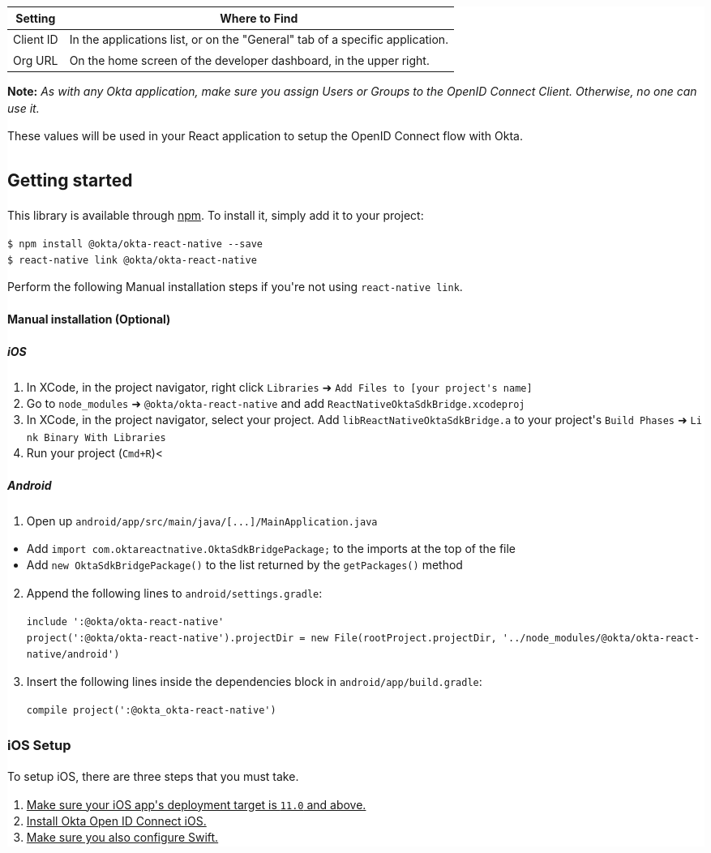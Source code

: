 | Setting       | Where to Find                                                                  |
| ------------- | ------------------------------------------------------------------------------ |
| Client ID     | In the applications list, or on the "General" tab of a specific application.   |
| Org URL       | On the home screen of the developer dashboard, in the upper right.             |

**Note:** *As with any Okta application, make sure you assign Users or Groups to the OpenID Connect Client. Otherwise, no one can use it.*

These values will be used in your React application to setup the OpenID Connect flow with Okta.

## Getting started

This library is available through [npm](https://www.npmjs.com/package/@okta/okta-react-native). To install it, simply add it to your project:

```
$ npm install @okta/okta-react-native --save
$ react-native link @okta/okta-react-native
```

Perform the following Manual installation steps if you're not using `react-native link`.

#### Manual installation (Optional)

##### iOS

1. In XCode, in the project navigator, right click `Libraries` ➜ `Add Files to [your project's name]`
2. Go to `node_modules` ➜ `@okta/okta-react-native` and add `ReactNativeOktaSdkBridge.xcodeproj`
3. In XCode, in the project navigator, select your project. Add `libReactNativeOktaSdkBridge.a` to your project's `Build Phases` ➜ `Link Binary With Libraries`
4. Run your project (`Cmd+R`)<

##### Android

1. Open up `android/app/src/main/java/[...]/MainApplication.java`
  - Add `import com.oktareactnative.OktaSdkBridgePackage;` to the imports at the top of the file
  - Add `new OktaSdkBridgePackage()` to the list returned by the `getPackages()` method
2. Append the following lines to `android/settings.gradle`:
    ```
    include ':@okta/okta-react-native'
    project(':@okta/okta-react-native').projectDir = new File(rootProject.projectDir, '../node_modules/@okta/okta-react-native/android')
    ```
3. Insert the following lines inside the dependencies block in `android/app/build.gradle`:
    ```
    compile project(':@okta_okta-react-native')
    ```

### iOS Setup

To setup iOS, there are three steps that you must take.

1. [Make sure your iOS app's deployment target is `11.0` and above.](#set-ios-deployment-target)
2. [Install Okta Open ID Connect iOS.](#install-okta-open-id-connect-ios)
3. [Make sure you also configure Swift.](#swift-configuration)
